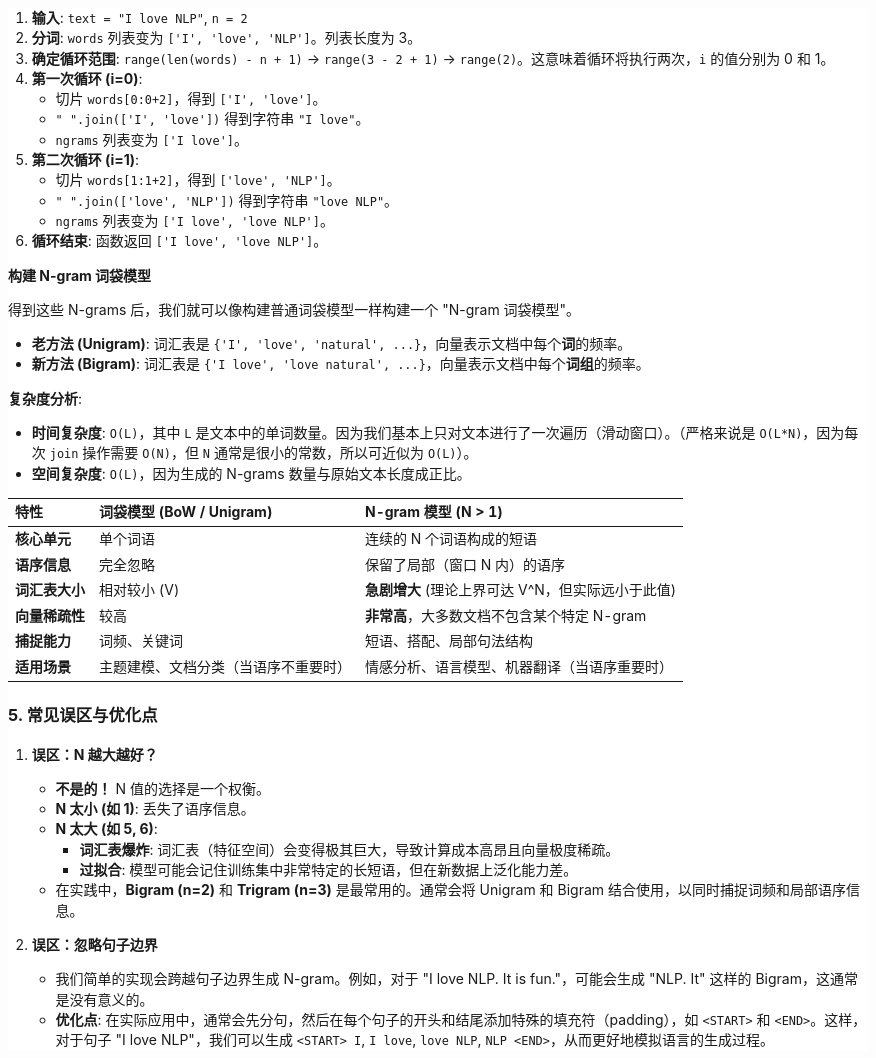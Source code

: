 1.  **输入**: `text = "I love NLP"`, `n = 2`
2.  **分词**: `words` 列表变为 `['I', 'love', 'NLP']`。列表长度为 3。
3.  **确定循环范围**: `range(len(words) - n + 1)` -> `range(3 - 2 + 1)` -> `range(2)`。这意味着循环将执行两次，`i` 的值分别为 0 和 1。
4.  **第一次循环 (i=0)**:
    *   切片 `words[0:0+2]`，得到 `['I', 'love']`。
    *   `" ".join(['I', 'love'])` 得到字符串 `"I love"`。
    *   `ngrams` 列表变为 `['I love']`。
5.  **第二次循环 (i=1)**:
    *   切片 `words[1:1+2]`，得到 `['love', 'NLP']`。
    *   `" ".join(['love', 'NLP'])` 得到字符串 `"love NLP"`。
    *   `ngrams` 列表变为 `['I love', 'love NLP']`。
6.  **循环结束**: 函数返回 `['I love', 'love NLP']`。

**构建 N-gram 词袋模型**

得到这些 N-grams 后，我们就可以像构建普通词袋模型一样构建一个 "N-gram 词袋模型"。

*   **老方法 (Unigram)**: 词汇表是 `{'I', 'love', 'natural', ...}`，向量表示文档中每个**词**的频率。
*   **新方法 (Bigram)**: 词汇表是 `{'I love', 'love natural', ...}`，向量表示文档中每个**词组**的频率。

**复杂度分析**:

*   **时间复杂度**: `O(L)`，其中 `L` 是文本中的单词数量。因为我们基本上只对文本进行了一次遍历（滑动窗口）。（严格来说是 `O(L*N)`，因为每次 `join` 操作需要 `O(N)`，但 `N` 通常是很小的常数，所以可近似为 `O(L)`）。
*   **空间复杂度**: `O(L)`，因为生成的 N-grams 数量与原始文本长度成正比。

| 特性 | 词袋模型 (BoW / Unigram) | N-gram 模型 (N > 1) |
| :--- | :--- | :--- |
| **核心单元** | 单个词语 | 连续的 N 个词语构成的短语 |
| **语序信息** | 完全忽略 | 保留了局部（窗口 N 内）的语序 |
| **词汇表大小** | 相对较小 (V) | **急剧增大** (理论上界可达 V^N，但实际远小于此值) |
| **向量稀疏性** | 较高 | **非常高**，大多数文档不包含某个特定 N-gram |
| **捕捉能力** | 词频、关键词 | 短语、搭配、局部句法结构 |
| **适用场景** | 主题建模、文档分类（当语序不重要时） | 情感分析、语言模型、机器翻译（当语序重要时） |

### 5. 常见误区与优化点

1.  **误区：N 越大越好？**
    *   **不是的！** N 值的选择是一个权衡。
    *   **N 太小 (如 1)**: 丢失了语序信息。
    *   **N 太大 (如 5, 6)**:
        *   **词汇表爆炸**: 词汇表（特征空间）会变得极其巨大，导致计算成本高昂且向量极度稀疏。
        *   **过拟合**: 模型可能会记住训练集中非常特定的长短语，但在新数据上泛化能力差。
    *   在实践中，**Bigram (n=2)** 和 **Trigram (n=3)** 是最常用的。通常会将 Unigram 和 Bigram 结合使用，以同时捕捉词频和局部语序信息。

2.  **误区：忽略句子边界**
    *   我们简单的实现会跨越句子边界生成 N-gram。例如，对于 "I love NLP. It is fun."，可能会生成 "NLP. It" 这样的 Bigram，这通常是没有意义的。
    *   **优化点**: 在实际应用中，通常会先分句，然后在每个句子的开头和结尾添加特殊的填充符（padding），如 `<START>` 和 `<END>`。这样，对于句子 "I love NLP"，我们可以生成 `<START> I`, `I love`, `love NLP`, `NLP <END>`，从而更好地模拟语言的生成过程。
